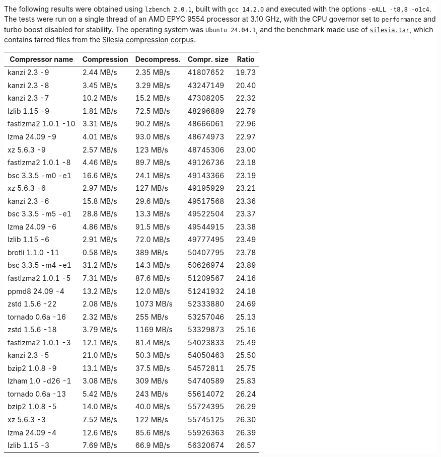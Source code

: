 The following results were obtained using `lzbench 2.0.1`, built with `gcc 14.2.0` and executed with the options `-eALL -t8,8 -o1c4`.
The tests were run on a single thread of an AMD EPYC 9554 processor at 3.10 GHz, with the CPU governor set to `performance` and turbo
boost disabled for stability. The operating system was `Ubuntu 24.04.1`, and the benchmark made use of
[`silesia.tar`](https://github.com/DataCompression/corpus-collection/tree/main/Silesia-Corpus), which contains tarred files from the
[Silesia compression corpus](http://sun.aei.polsl.pl/~sdeor/index.php?page=silesia).

| Compressor name         | Compression| Decompress.| Compr. size | Ratio |
| ---------------         | -----------| -----------| ----------- | ----- |
| kanzi 2.3 -9            |  2.44 MB/s |  2.35 MB/s |    41807652 | 19.73 |
| kanzi 2.3 -8            |  3.45 MB/s |  3.29 MB/s |    43247149 | 20.40 |
| kanzi 2.3 -7            |  10.2 MB/s |  15.2 MB/s |    47308205 | 22.32 |
| lzlib 1.15 -9           |  1.81 MB/s |  72.5 MB/s |    48296889 | 22.79 |
| fastlzma2 1.0.1 -10     |  3.31 MB/s |  90.2 MB/s |    48666061 | 22.96 |
| lzma 24.09 -9           |  4.01 MB/s |  93.0 MB/s |    48674973 | 22.97 |
| xz 5.6.3 -9             |  2.57 MB/s |   123 MB/s |    48745306 | 23.00 |
| fastlzma2 1.0.1 -8      |  4.46 MB/s |  89.7 MB/s |    49126736 | 23.18 |
| bsc 3.3.5 -m0 -e1       |  16.6 MB/s |  24.1 MB/s |    49143366 | 23.19 |
| xz 5.6.3 -6             |  2.97 MB/s |   127 MB/s |    49195929 | 23.21 |
| kanzi 2.3 -6            |  15.8 MB/s |  29.6 MB/s |    49517568 | 23.36 |
| bsc 3.3.5 -m5 -e1       |  28.8 MB/s |  13.3 MB/s |    49522504 | 23.37 |
| lzma 24.09 -6           |  4.86 MB/s |  91.5 MB/s |    49544915 | 23.38 |
| lzlib 1.15 -6           |  2.91 MB/s |  72.0 MB/s |    49777495 | 23.49 |
| brotli 1.1.0 -11        |  0.58 MB/s |   389 MB/s |    50407795 | 23.78 |
| bsc 3.3.5 -m4 -e1       |  31.2 MB/s |  14.3 MB/s |    50626974 | 23.89 |
| fastlzma2 1.0.1 -5      |  7.31 MB/s |  87.6 MB/s |    51209567 | 24.16 |
| ppmd8 24.09 -4          |  13.2 MB/s |  12.0 MB/s |    51241932 | 24.18 |
| zstd 1.5.6 -22          |  2.08 MB/s |  1073 MB/s |    52333880 | 24.69 |
| tornado 0.6a -16        |  2.32 MB/s |   255 MB/s |    53257046 | 25.13 |
| zstd 1.5.6 -18          |  3.79 MB/s |  1169 MB/s |    53329873 | 25.16 |
| fastlzma2 1.0.1 -3      |  12.1 MB/s |  81.4 MB/s |    54023833 | 25.49 |
| kanzi 2.3 -5            |  21.0 MB/s |  50.3 MB/s |    54050463 | 25.50 |
| bzip2 1.0.8 -9          |  13.1 MB/s |  37.5 MB/s |    54572811 | 25.75 |
| lzham 1.0 -d26 -1       |  3.08 MB/s |   309 MB/s |    54740589 | 25.83 |
| tornado 0.6a -13        |  5.42 MB/s |   243 MB/s |    55614072 | 26.24 |
| bzip2 1.0.8 -5          |  14.0 MB/s |  40.0 MB/s |    55724395 | 26.29 |
| xz 5.6.3 -3             |  7.52 MB/s |   122 MB/s |    55745125 | 26.30 |
| lzma 24.09 -4           |  12.6 MB/s |  85.6 MB/s |    55926363 | 26.39 |
| lzlib 1.15 -3           |  7.69 MB/s |  66.9 MB/s |    56320674 | 26.57 |